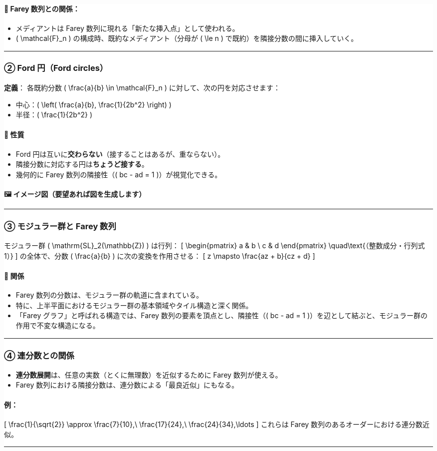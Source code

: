 #### 🧠 Farey 数列との関係：
- メディアントは Farey 数列に現れる「新たな挿入点」として使われる。
- \( \mathcal{F}_n \) の構成時、既約なメディアント（分母が \( \le n \) で既約）を隣接分数の間に挿入していく。

---

### ② Ford 円（Ford circles）

**定義**：
各既約分数 \( \frac{a}{b} \in \mathcal{F}_n \) に対して、次の円を対応させます：
- 中心：\( \left( \frac{a}{b}, \frac{1}{2b^2} \right) \)
- 半径：\( \frac{1}{2b^2} \)

#### 🎯 性質
- Ford 円は互いに**交わらない**（接することはあるが、重ならない）。
- 隣接分数に対応する円は**ちょうど接する**。
- 幾何的に Farey 数列の隣接性（\( bc - ad = 1 \)）が視覚化できる。

#### 🖼️ イメージ図（要望あれば図を生成します）

---

### ③ モジュラー群と Farey 数列

モジュラー群 \( \mathrm{SL}_2(\mathbb{Z}) \) は行列：
\[
\begin{pmatrix}
a & b \\
c & d
\end{pmatrix}
\quad\text{（整数成分・行列式1）}
\]
の全体で、分数 \( \frac{a}{b} \) に次の変換を作用させる：
\[
z \mapsto \frac{az + b}{cz + d}
\]

#### 🎯 関係
- Farey 数列の分数は、モジュラー群の軌道に含まれている。
- 特に、上半平面におけるモジュラー群の基本領域やタイル構造と深く関係。
- 「Farey グラフ」と呼ばれる構造では、Farey 数列の要素を頂点とし、隣接性（\( bc - ad = 1 \)）を辺として結ぶと、モジュラー群の作用で不変な構造になる。

---

### ④ 連分数との関係

- **連分数展開**は、任意の実数（とくに無理数）を近似するために Farey 数列が使える。
- Farey 数列における隣接分数は、連分数による「最良近似」にもなる。

#### 例：
\[
\frac{1}{\sqrt{2}} \approx \frac{7}{10},\ \frac{17}{24},\ \frac{24}{34},\ldots
\]
これらは Farey 数列のあるオーダーにおける連分数近似。

---